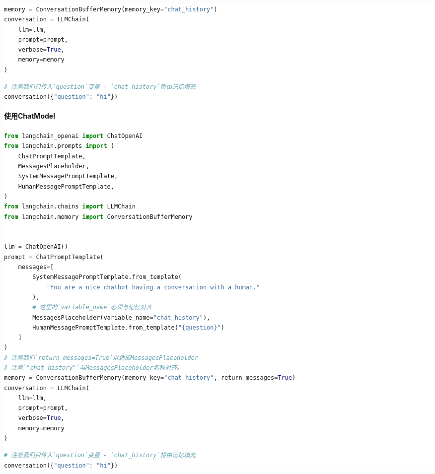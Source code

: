 ```python
memory = ConversationBufferMemory(memory_key="chat_history")
conversation = LLMChain(
    llm=llm,
    prompt=prompt,
    verbose=True,
    memory=memory
)
```

```python
# 注意我们只传入`question`变量 - `chat_history`将由记忆填充
conversation({"question": "hi"})
```

#### 使用ChatModel

```python
from langchain_openai import ChatOpenAI
from langchain.prompts import (
    ChatPromptTemplate,
    MessagesPlaceholder,
    SystemMessagePromptTemplate,
    HumanMessagePromptTemplate,
)
from langchain.chains import LLMChain
from langchain.memory import ConversationBufferMemory


llm = ChatOpenAI()
prompt = ChatPromptTemplate(
    messages=[
        SystemMessagePromptTemplate.from_template(
            "You are a nice chatbot having a conversation with a human."
        ),
        # 这里的`variable_name`必须与记忆对齐
        MessagesPlaceholder(variable_name="chat_history"),
        HumanMessagePromptTemplate.from_template("{question}")
    ]
)
# 注意我们`return_messages=True`以适应MessagesPlaceholder
# 注意`"chat_history"`与MessagesPlaceholder名称对齐。
memory = ConversationBufferMemory(memory_key="chat_history", return_messages=True)
conversation = LLMChain(
    llm=llm,
    prompt=prompt,
    verbose=True,
    memory=memory
)
```

```python
# 注意我们只传入`question`变量 - `chat_history`将由记忆填充
conversation({"question": "hi"})
```

